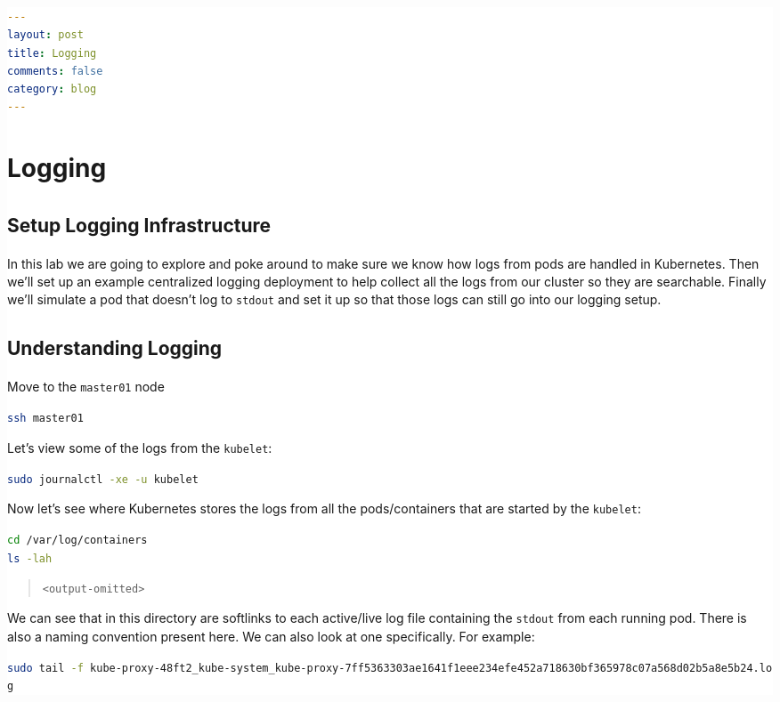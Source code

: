 ```yaml
---
layout: post
title: Logging
comments: false
category: blog
---
```

# Logging


## Setup Logging Infrastructure

In this lab we are going to explore and poke around to make sure we know how logs from pods are handled in Kubernetes.
Then we’ll set up an example centralized logging deployment to help collect all the logs from our cluster so they are
searchable.
Finally we’ll simulate a pod that doesn’t log to `stdout` and set it up so that those logs can still go into
our logging setup.

## Understanding Logging

Move to the `master01` node

```bash
ssh master01
```

Let’s view some of the logs from the `kubelet`:

```bash
sudo journalctl -xe -u kubelet
```

Now let’s see where Kubernetes stores the logs from all the pods/containers that are started by the `kubelet`:

```bash
cd /var/log/containers
ls -lah
```

> ```
> <output-omitted>
> ```

We can see that in this directory are softlinks to each active/live log file containing the `stdout` from each running
pod. There is also a naming convention present here. We can also look at one specifically. For example:

```bash
sudo tail -f kube-proxy-48ft2_kube-system_kube-proxy-7ff5363303ae1641f1eee234efe452a718630bf365978c07a568d02b5a8e5b24.log
```
